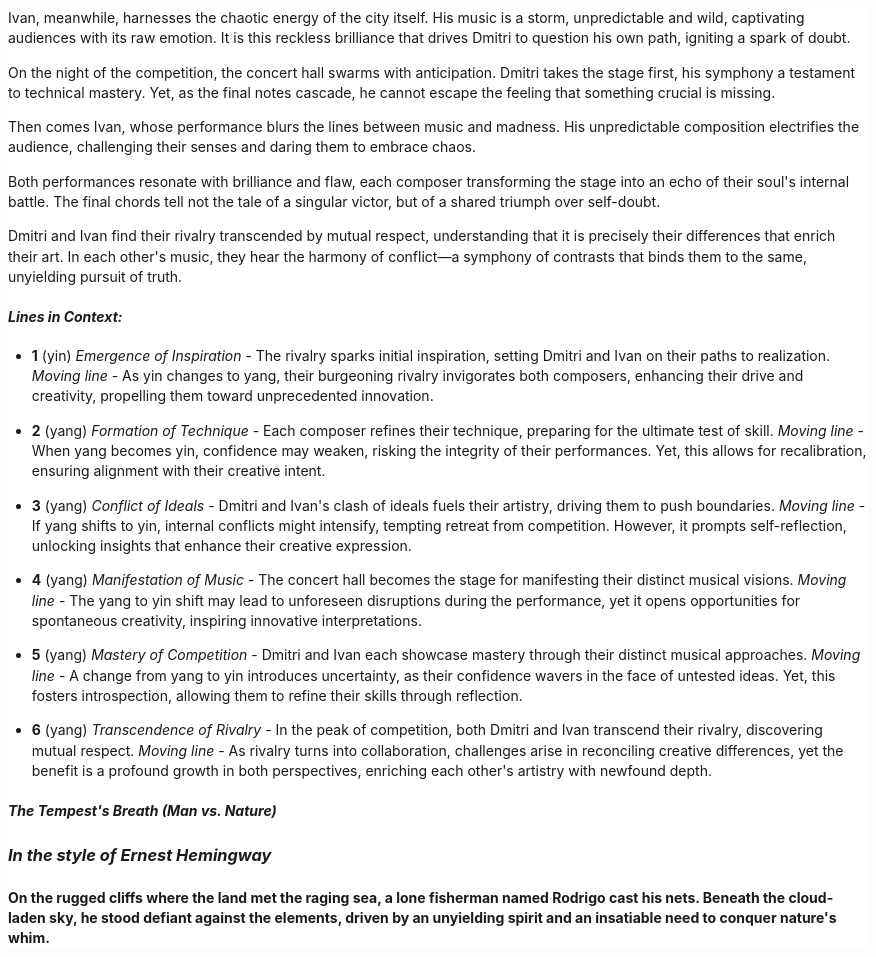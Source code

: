 Ivan, meanwhile, harnesses the chaotic energy of the city itself. His music is a storm, unpredictable and wild, captivating audiences with its raw emotion. It is this reckless brilliance that drives Dmitri to question his own path, igniting a spark of doubt.

On the night of the competition, the concert hall swarms with anticipation. Dmitri takes the stage first, his symphony a testament to technical mastery. Yet, as the final notes cascade, he cannot escape the feeling that something crucial is missing.

Then comes Ivan, whose performance blurs the lines between music and madness. His unpredictable composition electrifies the audience, challenging their senses and daring them to embrace chaos.

Both performances resonate with brilliance and flaw, each composer transforming the stage into an echo of their soul's internal battle. The final chords tell not the tale of a singular victor, but of a shared triumph over self-doubt.

Dmitri and Ivan find their rivalry transcended by mutual respect, understanding that it is precisely their differences that enrich their art. In each other's music, they hear the harmony of conflict—a symphony of contrasts that binds them to the same, unyielding pursuit of truth.

#### ***Lines in Context:***
<ul><li><B>1</B> (yin) <i>Emergence of Inspiration</i> - The rivalry sparks initial inspiration, setting Dmitri and Ivan on their paths to realization. <i>Moving line</i> - As yin changes to yang, their burgeoning rivalry invigorates both composers, enhancing their drive and creativity, propelling them toward unprecedented innovation.</li></ul>
<ul><li><B>2</B> (yang) <i>Formation of Technique</i> - Each composer refines their technique, preparing for the ultimate test of skill. <i>Moving line</i> - When yang becomes yin, confidence may weaken, risking the integrity of their performances. Yet, this allows for recalibration, ensuring alignment with their creative intent.</li></ul>
<ul><li><B>3</B> (yang) <i>Conflict of Ideals</i> - Dmitri and Ivan's clash of ideals fuels their artistry, driving them to push boundaries. <i>Moving line</i> - If yang shifts to yin, internal conflicts might intensify, tempting retreat from competition. However, it prompts self-reflection, unlocking insights that enhance their creative expression.</li></ul>
<ul><li><B>4</B> (yang) <i>Manifestation of Music</i> - The concert hall becomes the stage for manifesting their distinct musical visions. <i>Moving line</i> - The yang to yin shift may lead to unforeseen disruptions during the performance, yet it opens opportunities for spontaneous creativity, inspiring innovative interpretations.</li></ul>
<ul><li><B>5</B> (yang) <i>Mastery of Competition</i> - Dmitri and Ivan each showcase mastery through their distinct musical approaches. <i>Moving line</i> - A change from yang to yin introduces uncertainty, as their confidence wavers in the face of untested ideas. Yet, this fosters introspection, allowing them to refine their skills through reflection.</li></ul>
<ul><li><B>6</B> (yang) <i>Transcendence of Rivalry</i> - In the peak of competition, both Dmitri and Ivan transcend their rivalry, discovering mutual respect. <i>Moving line</i> - As rivalry turns into collaboration, challenges arise in reconciling creative differences, yet the benefit is a profound growth in both perspectives, enriching each other's artistry with newfound depth.</li></ul>

##### The Tempest's Breath (Man vs. Nature)
### *In the style of Ernest Hemingway*

#### On the rugged cliffs where the land met the raging sea, a lone fisherman named Rodrigo cast his nets. Beneath the cloud-laden sky, he stood defiant against the elements, driven by an unyielding spirit and an insatiable need to conquer nature's whim.
